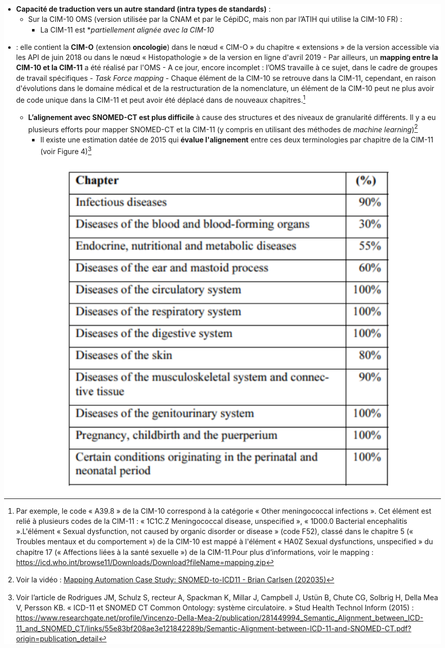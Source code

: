 
- **Capacité de traduction vers un autre standard (intra types de standards)** :
   - Sur la CIM-10 OMS (version utilisée par la CNAM et par le CépiDC, mais non par l’ATIH qui utilise la CIM-10 FR) :
      - La CIM-11 est **partiellement alignée avec la CIM-10*
* : elle contient la **CIM-O** (extension **oncologie**) dans le nœud « CIM-O » du chapitre « extensions » de la version accessible via les API de juin 2018 ou dans le nœud « Histopathologie » de la version en ligne d'avril 2019
      - Par ailleurs, un **mapping entre la CIM-10 et la CIM-11** a été réalisé par l'OMS
           - A ce jour, encore incomplet : l’OMS travaille à ce sujet, dans le cadre de groupes de travail spécifiques - *Task Force mapping*
           - Chaque élément de la CIM-10 se retrouve dans la CIM-11, cependant, en raison d'évolutions dans le domaine médical et de la restructuration de la nomenclature, un élément de la CIM-10 peut ne plus avoir de code unique dans la CIM-11 et peut avoir été déplacé dans de nouveaux chapitres.[^32]  


  - **L’alignement avec SNOMED-CT est plus difficile** à cause des structures et des niveaux de granularité différents. Il y a eu plusieurs efforts pour mapper SNOMED-CT et la CIM-11 (y compris en utilisant des méthodes de *machine learning*)[^33]
     - Il existe une estimation datée de 2015 qui **évalue l'alignement** entre ces deux terminologies par chapitre de la CIM-11 (voir Figure 4)[^34]


<p align="center">
   <img src="../files_and_images/cim11/cim11_fig_4.png" width="700px"/>    


[^1]: Voir le guide d’implémentation : en anglais ([ICD-11 Implementation or Transition Guide - source : CIM-11](https://icd.who.int/en/docs/ICD-11%20Implementation%20or%20Transition%20Guide_v105.pdf)) et en français ([CIM-11](https://icd.who.int/fr) [Guide pour la mise en œuvre ou la transition)](https://icd.who.int/fr/docs/192190_ICD-11_Implementation_or_Transition_Guide_rev_25_10_2019-fr.pdf)
[^2]: Voir : [Publication de la CIM-11 2022](https://www.who.int/fr/news/item/11-02-2022-icd-11-2022-release)
[^3]: Voir [Catalogue des terminologies | ANS](https://smt.esante.gouv.fr/terminologie-cim11-mms/)
[^4]: Voir : [Classifications](https://www.who.int/standards/classifications). Ce réseau contient notamment trois nomenclatures de référence que sont la CIM, la CIF (Classification Internationale du Fonctionnement) et ICHI (International Classification of Health Interventions) ainsi que des nomenclatures dérivées.
[^5]: Voir : [International Classification of Functioning, Disability and Health (ICF)](https://www.who.int/classifications/international-classification-of-functioning-disability-and-health)
[^6]: Voir : [International Classification of Health Interventions (ICHI)](https://www.who.int/classifications/international-classification-of-health-interventions)
[^7]: Voir : [ICHI Beta-3 Reference Guide International Classification of Health Interventions](https://mitel.dimi.uniud.it/ichi/docs/ICHI%20Beta-3%20Reference%20Guide.pdf)
[^8]: Des nouveautés ont été apportées à la CIM-11 par rapport à la version précédente de la CIM (CIM-10). Les différents éléments sont repris au cours de la fiche. L’ensemble des nouveautés est synthétisé dans le guide de référence de la CIM-11 : voir [ICD-11 Reference Guide](https://icdcdn.who.int/icd11referenceguide/en/html/index.html#part-3-new-in-icd11)
[^9]: La CIM-11 est la première version de la CIM entièrement numérique, c’est-à-dire qu’il n’existe pas de version papier de la nomenclature, tous les outils et les plateformes associées sont numériques.
[^10]: Voir : [Home Page ICD API](https://icd.who.int/icdapi)
[^11]: Par exemple, en cherchant les termes suivants dans l’outil de codage ([Outil de Codage en CIM-11 Statistiques de mortalité et de morbidité (SMM))](https://icd.who.int/ct11/icd11_mms/fr/release) : « calcul dentaire », « tartre », « plaque dentaire » et « dépôts sur les dents », l’outil renvoie le terme clinique DA08.4 « Dépôts sur les dents », inclus dans la catégorie DA08 « Maladies des tissus durs des dents » dans la partie « Maladies ou affections du complexe orofacial » du chapitre 13 « Maladies de l’appareil digestif ».
[^12]: Pour plus de précisions sur les différents chapitres et sur les sections supplémentaires de la CIM-11 (dont un chapitre de codes extensions facultatifs qui sont utilisés pour apporter des précisions aux autres codes), voir l’interface de navigation : [CIM-11 pour les statistiques de mortalité et de morbidité](https://icd.who.int/browse11/l-m/fr)
[^13]: Voir : [Nomenclature of medical devices](https://www.who.int/teams/health-product-policy-and-standards/assistive-and-medical-technology/medical-devices/nomenclature)
[^14]: Voir : [WHO Disability Assessment Schedule (WHODAS 2.0)](https://www.who.int/classifications/international-classification-of-functioning-disability-and-health/who-disability-assessment-schedule)
[^15]: Le document « cgts_sem_cim11-mms_fiche-detaillee.pdf » disponible à l’adresse [CIM11-MMS | ANS - Serveur Multi-Terminologies](https://smt.esante.gouv.fr/terminologie-cim11-mms/) précise les liens de la CIM-11 avec d’autres terminologies.
[^16]: Voir : ICD-11 Education Tool Unit 1 : [ICD-11 Education Tool Unit 1](https://icdcdn.who.int/icd11training/ICD-11%20Education%20Tool%20Unit%201/story_html5.html)
[^17]: Voir : [WHO-FIC Foundation](https://icd.who.int/dev11/f/en#/)
[^18]: Voir : [CIM-11 pour les statistiques de mortalité et de morbidité](https://icd.who.int/browse11/l-m/fr). Il s’agit de la linéarisation internationale de référence.
[^19]: Voir : [International Classification of Diseases (ICD)](https://www.who.int/classifications/classification-of-diseases)
[^20]: Voir l'article de Ibrahim I, Alrashidi M, Al-Salamin M, Kostanjsek N, Jakob R, Azam S, Al-Mazeedi N, Al-Asoomi F. « ICD-11 Morbidity Pilot in Kuwait: Methodology and Lessons Learned for Future Implementation ». Int J Environ Res Public Health. (2022) : [ICD-11 Morbidity Pilot in Kuwait: Methodology and Lessons Learned for Future Implementation - PMC](https://www.ncbi.nlm.nih.gov/pmc/articles/PMC8910646/)
[^21]: L’exemple [ICD-11 workshop for clinicians](https://www.youtube.com/watch?v=0IyGS8y6_Dc) est cité par Ibrahim et al. (2022). Voir la vidéo de 3:20 à 4:07 pour plus de détails.
[^22]: Voir l’interface en anglais : [ICD-11 for Mortality and Morbidity Statistics](https://icd.who.int/browse11/l-m/en)
[^23]: La traduction en français est disponible depuis 2022, l'ATIH et l'ANS y ont contribué en collaboration avec l’OMS : [La CIM 11 norme médicale universelle bientôt disponible en français | ANS](https://smt.esante.gouv.fr/news/la-cim11-bientot-traduite/)
[^24]: Voir l’interface en arabe : التصنيف-11 لإحصائيات الوفيات والمرا[ضة](https://icd.who.int/browse11/l-m/ar)
[^25]: Voir l’interface en chinois : [用于死因与疾病统计的ICD-11](https://icd.who.int/browse11/l-m/zh)
[^26]: Voir l’interface en espagnol : [CIE-11 para estadísticas de mortalidad y morbilidad](https://icd.who.int/browse11/l-m/es)
[^27]: Voir : [ICD-11 Reference Guide](https://icdcdn.who.int/icd11referenceguide/en/html/index.html)
[^28]: Voir : [CIM-11 – Aide-mémoire](https://icd.who.int/fr/docs/icd11factsheet_fr.pdf)
[^29]: Voir : [Guide d'utilisation](https://icd.who.int/browse11/Help/fr)
[^30]: Voir : [Eleventh Revision of the International Statistical Classification of Diseases and Related Health Problems (ICD-11) Digital Version Terms of Use and License Agreement](https://icd.who.int/en/docs/ICD11-license.pdf)
[^31]: Voir : [Log in](https://icd.who.int/dev11/Identity/Account/Login?ReturnUrl=%2Fdev11%2Fproposals%2Ff%2Ficd%2Fen)
[^32]: Par exemple, le code « A39.8 » de la CIM-10 correspond à la catégorie « Other meningococcal infections ». Cet élément est relié à plusieurs codes de la CIM-11 : « 1C1C.Z Meningococcal disease, unspecified », « 1D00.0 Bacterial encephalitis ».L'élément « Sexual dysfunction, not caused by organic disorder or disease » (code F52), classé dans le chapitre 5 (« Troubles mentaux et du comportement ») de la CIM-10 est mappé à l'élément « HA0Z Sexual dysfunctions, unspecified » du chapitre 17 (« Affections liées à la santé sexuelle ») de la CIM-11.Pour plus d’informations, voir le mapping : https://icd.who.int/browse11/Downloads/Download?fileName=mapping.zip  
[^33]: Voir la vidéo : [Mapping Automation Case Study: SNOMED-to-ICD11 - Brian Carlsen (202035)](https://www.youtube.com/watch?v=cVFYTgQyPRA)
[^34]: Voir l’article de Rodrigues JM, Schulz S, recteur A, Spackman K, Millar J, Campbell J, Ustün B, Chute CG, Solbrig H, Della Mea V, Persson KB. « ICD-11 et SNOMED CT Common Ontology: système circulatoire. » Stud Health Technol Inform (2015) : https://www.researchgate.net/profile/Vincenzo-Della-Mea-2/publication/281449994_Semantic_Alignment_between_ICD-11_and_SNOMED_CT/links/55e83bf208ae3e121842289b/Semantic-Alignment-between-ICD-11-and-SNOMED-CT.pdf?origin=publication_detail
[^35]: Voir : https://athena.ohdsi.org/search-terms/terms?vocabulary=ICD10&page=1&pageSize=15&query= 
[^36]:  Voir : [ICD11 Mapping](https://confluence.ihtsdotools.org/display/MT/ICD11+Mapping)
[^37]: Voir :  Voir : [Terminologies - FHIR v5.0.0](https://www.hl7.org/fhir/terminologies.html) 
[^38]: https://www.sentinelinitiative.org/sites/default/files/Drugs/Assessments/Mini-Sentinel-Modular_Program_4-Documentation.pdf
[^39]: Voir : https://github.com/siric-osiris/OSIRIS/blob/v1.1.05/documentation/ModeleCliniqueOSIRIS.pdf 
[^40]: Voir :  Voir : [Ontologies 101](https://community.i2b2.org/wiki/display/IWG/Ontologies+101)
[^41]: Voir : [ICD-11 Reference Guide](https://icdcdn.who.int/icd11referenceguide/en/html/index.html#extension-codes)
[^42]: Voir : [ICD-11 Reference Guide](https://icdcdn.who.int/icd11referenceguide/en/html/index.html#precoordination-and-postcoordination) 
[^43]: Voir l’article de Barke A, Korwisi B, Casser HR, Fors EA, Geber C, Schug SA, Stubhaug A, Ushida T, Wetterling T, Rief W, Treede RD. « Pilot field testing of the chronic pain classification for ICD-11: the results of ecological coding. » BMC Public Health (2018) : [Pilot field testing of the chronic pain classification for ICD-11: the results of ecological coding](https://pubmed.ncbi.nlm.nih.gov/30404594/)
[^44]: Voir l’article de Grosjean J, Billey K, Charlet J, Darmoni SJ. « [Manual Evaluation of the Automatic Mapping of International Classification of Diseases (ICD)-11 ». Stud Health Technol Inform. 2020 Jun : Manual Evaluation of the Automatic Mapping of International Classification of Diseases (ICD)-11 (in French)](https://pubmed.ncbi.nlm.nih.gov/32570646/)
[^45]:  HeTOP inclut les principales terminologies et ontologies de santé, voir : [HeTOP](https://www.hetop.eu/hetop/) 
[^47]:  [WHO-FIC Network Annual Meeting 2023](https://www.who.int/news-room/events/detail/2023/10/16/default-calendar/who-fic-network-annual-meeting-2023) 
[^48]: [Voir : List of Official ICD-10 updates}](https://www.who.int/standards/classifications/classification-of-diseases/list-of-official-icd-10-updates) 
[^49]: Les informations concernant la date de début et la fréquence des séances ne sont pas mentionnées.
[^51]: Voir l’article de Gaebel W, Riesbeck M, Zielasek J, Kerst A, Meisenzahl-Lechner E, Köllner V, Rose M, Hofmann T, Schäfer I, Lotzin A, Briken P, Klein V, Brunner F, Keeley JW, Rebello TJ, Andrews HF, Reed GM, Kostanjsek NFI, Hasan A, Russek P, Falkai P. « Internetbasierte Untersuchungen zur diagnostischen Klassifikation und Kodierung psychischer Störungen im Vergleich von ICD-11 und ICD-10 » [Web-based field studies on diagnostic classification and code assignment of mental disorders: comparison of ICD-11 and ICD-10]. Fortschr Neurol Psychiatr. (2018) : [Web-based field studies on diagnostic classification and code assignment of mental disorders: comparison of ICD-11 and ICD-10](https://pubmed.ncbi.nlm.nih.gov/29621822/)
[^52]: Voir : [Kenya ICD-11 Transition experience](https://cdn.who.int/media/docs/default-source/classification/cat-webinars/icd-11-implementation-strategy-and-country-experiences/who-country_exp_mortalty_kenya_final.pdf?sfvrsn=ac364306_1)
[^53]: Voir : [ICD–11 Fact Sheet](https://icd.who.int/en/docs/icd11factsheet_en.pdf)
[^54]: C’est le cas notamment en France dans les données du PMSI (CIM-10 FR 2022 à usage PMSI | Publication ATIH et https://www.lespmsi.com/2023/cim-10-fr_2023_a_usage_pmsi_provisoire.pdf), au Royaume-Uni dans les données du National Health Service ([Clinical Classifications - NHS Digital](https://digital.nhs.uk/services/terminology-and-classifications/clinical-classifications)), aux États-Unis ([ICD-11: What to Expect in the U.S.A. for the Upcoming Coding Standard](https://www.rxnt.com/icd-11-what-to-expect-in-the-us-for-upcoming-coding-standard/)). Le Royaume-Uni vise une implémentation de la CIM-11 pour avril 2026 et a lancé à cette fin un projet de pré-implémentation ([For information: Preparations for the implementation of ICD-11 - NHS Digital.](https://digital.nhs.uk/about-nhs-digital/essential-information-and-alerts-for-stakeholders/essential-information-for-technology-suppliers/preparations-for-the-implementation-of-icd-11#:~:text=Our%20assumption%20is%20that%20ICD,have%20ready%20in%20April%202023)), les États-Unis prévoient une adoption entre 2025 et 2027.
[^55]: [Voir L’ANS intègre le Centre Collaborateur OMS-France et publie les terminologies CIM-10 et CIM-11 au sein de son Serveur Multi-Terminologies](https://smt.esante.gouv.fr/news/lans-integre-le-centre-collaborateur-oms-france-et-publie-les-terminologies-cim-10-et-cim-11-au-sein-de-son-serveur-multi-terminologies/)
[^56]: Voir : [ICD-11 2023 release is here](https://www.who.int/news/item/14-02-2023-icd-11-2023-release-is-here)
[^57]: Voir le webinar de l’OMS : [Webinar on ICD-11 implementation strategy and country experiences](https://cdn.who.int/media/docs/default-source/classification/cat-webinars/icd-11-implementation-strategy-and-country-experiences/webinar-on-icd-11-implementation-strategy-and-country-experiences.pdf?sfvrsn=f1fe4d00_1)
[^58]: Par exemple, IRIS Core Group et IRIS/MUSE (logiciels de codage automatique sur règles des causes de décès en CIM10, désormais en préparation en CIM-11) ; ou Doris (logiciel développé par l’OMS pour les mêmes activités)
[^59]: Voir : [Icd11 / snomed - Vocabulary Users - OHDSI Forums](https://forums.ohdsi.org/t/icd11-snomed/8180)
[^60]: Voir : https://www.youtube.com/@who/search?query=icd
[^61]: Voir : https://icd.who.int/ct11/Help?state=Release&lang=fr
[^62]: Voir : [CodEdit tool I Implementing basic checks on cause-of-death data](https://www.who.int/standards/classifications/classification-of-diseases/services/codedit-tool)
[^63]: Voir : [Performing basic checks on cause of death data (CoDEdit)](https://score.tools.who.int/tools/count-births-deaths-and-causes-of-death/tool/performing-basic-checks-on-cause-of-death-data-codedit-22/)
[^64]: Voir : [SCORE Tools O.](https://www.who.int/data/data-collection-tools/score/tools/optimize-health-service-data/) Une inscription est nécessaire pour utiliser l’outil : [ICD-FIT](https://icd.who.int/icdfit/login.php)
[^65]: Voir : [Iris Institute](https://www.bfarm.de/EN/Code-systems/Collaboration-and-projects/Iris-Institute/_node.html)
[^66]: Voir : https://anacod-cdn.azureedge.net/v11/#/upload
[^67]: Voir : [doris](https://icd.who.int/doris/) et [WHO Digital Open Rule Integrated cause of death Selection (DORIS)](https://icd.who.int/doris/tool)